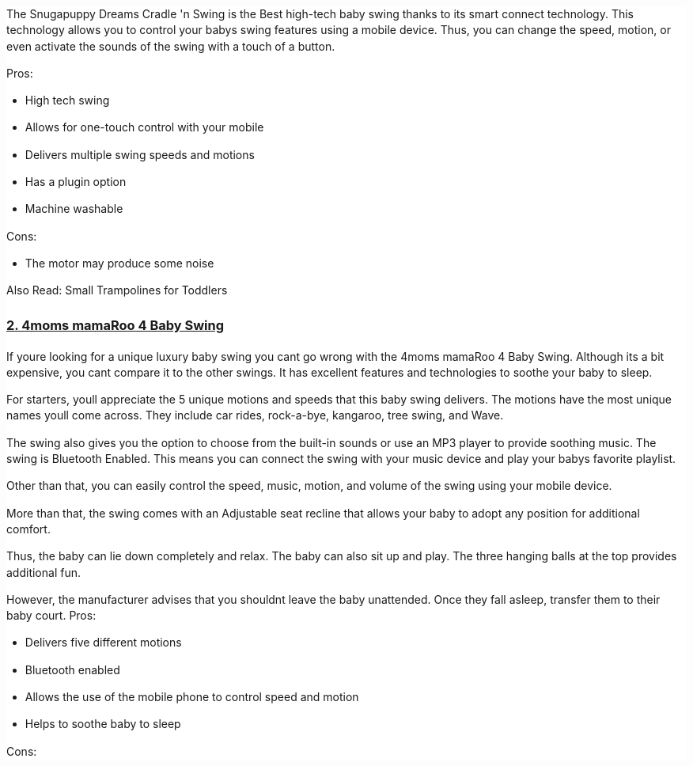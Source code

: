 The Snugapuppy Dreams Cradle 'n Swing is the Best high-tech baby swing thanks to its smart connect technology. This technology allows you to control your babys swing features using a mobile device. Thus, you can change the speed, motion, or even activate the sounds of the swing with a touch of a button.

Pros:

- High tech swing

- Allows for one-touch control with your mobile

- Delivers multiple swing speeds and motions

- Has a plugin option

- Machine washable

Cons:

- The motor may produce some noise

Also Read: Small Trampolines for Toddlers

###  [2. 4moms mamaRoo 4 Baby Swing](https://www.amazon.com/dp/B073FVCS6F/?tag=p-policy-20)

If youre looking for a unique luxury baby swing you cant go wrong with the 4moms mamaRoo 4 Baby Swing. Although its a bit expensive, you cant compare it to the other swings. It has excellent features and technologies to soothe your baby to sleep.

For starters, youll appreciate the 5 unique motions and speeds that this baby swing delivers. The motions have the most unique names youll come across. They include car rides, rock-a-bye, kangaroo, tree swing, and Wave.

The swing also gives you the option to choose from the built-in sounds or use an MP3 player to provide soothing music. The swing is Bluetooth Enabled. This means you can connect the swing with your music device and play your babys favorite playlist.

Other than that, you can easily control the speed, music, motion, and volume of the swing using your mobile device.

More than that, the swing comes with an Adjustable seat recline that allows your baby to adopt any position for additional comfort.

Thus, the baby can lie down completely and relax. The baby can also sit up and play. The three hanging balls at the top provides additional fun.

However, the manufacturer advises that you shouldnt leave the baby unattended. Once they fall asleep, transfer them to their baby court.
Pros:

- Delivers five different motions

- Bluetooth enabled

- Allows the use of the mobile phone to control speed and motion

- Helps to soothe baby to sleep

Cons:
